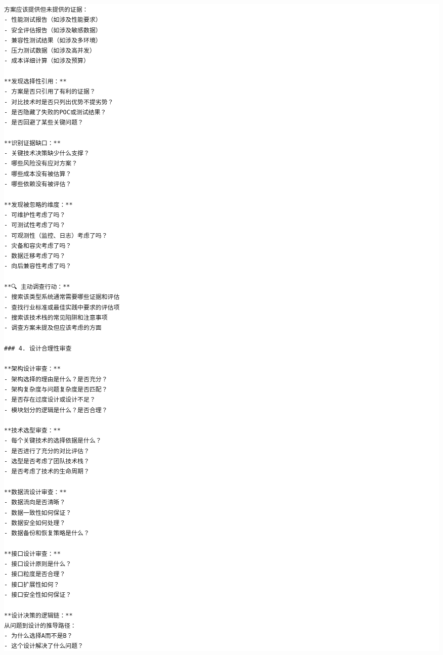 ```
方案应该提供但未提供的证据：
- 性能测试报告（如涉及性能要求）
- 安全评估报告（如涉及敏感数据）
- 兼容性测试结果（如涉及多环境）
- 压力测试数据（如涉及高并发）
- 成本详细计算（如涉及预算）

**发现选择性引用：**
- 方案是否只引用了有利的证据？
- 对比技术时是否只列出优势不提劣势？
- 是否隐藏了失败的POC或测试结果？
- 是否回避了某些关键问题？

**识别证据缺口：**
- 关键技术决策缺少什么支撑？
- 哪些风险没有应对方案？
- 哪些成本没有被估算？
- 哪些依赖没有被评估？

**发现被忽略的维度：**
- 可维护性考虑了吗？
- 可测试性考虑了吗？
- 可观测性（监控、日志）考虑了吗？
- 灾备和容灾考虑了吗？
- 数据迁移考虑了吗？
- 向后兼容性考虑了吗？

**🔍 主动调查行动：**
- 搜索该类型系统通常需要哪些证据和评估
- 查找行业标准或最佳实践中要求的评估项
- 搜索该技术栈的常见陷阱和注意事项
- 调查方案未提及但应该考虑的方面

### 4. 设计合理性审查

**架构设计审查：**
- 架构选择的理由是什么？是否充分？
- 架构复杂度与问题复杂度是否匹配？
- 是否存在过度设计或设计不足？
- 模块划分的逻辑是什么？是否合理？

**技术选型审查：**
- 每个关键技术的选择依据是什么？
- 是否进行了充分的对比评估？
- 选型是否考虑了团队技术栈？
- 是否考虑了技术的生命周期？

**数据流设计审查：**
- 数据流向是否清晰？
- 数据一致性如何保证？
- 数据安全如何处理？
- 数据备份和恢复策略是什么？

**接口设计审查：**
- 接口设计原则是什么？
- 接口粒度是否合理？
- 接口扩展性如何？
- 接口安全性如何保证？

**设计决策的逻辑链：**
从问题到设计的推导路径：
- 为什么选择A而不是B？
- 这个设计解决了什么问题？
```